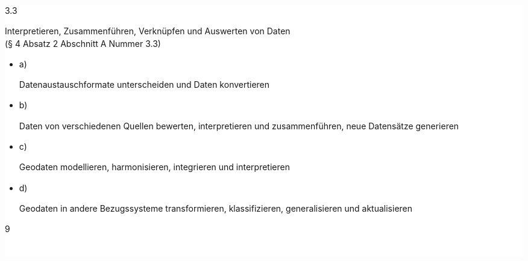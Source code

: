 <tr>

<td style="border-right: 0.5pt solid ; " align="center" valign="top" charoff="50">

3.3

</td>

<td style="border-right: 0.5pt solid ; " align="left" valign="top" charoff="50">

Interpretieren, Zusammenführen, Verknüpfen und Auswerten von Daten  
(§ 4 Absatz 2 Abschnitt A Nummer 3.3)

</td>

<td style="border-right: 0.5pt solid ; " align="left" valign="top" charoff="50">

  - a)
    
    <div>
    
    Datenaustauschformate unterscheiden und Daten konvertieren
    
    </div>

  - b)
    
    <div>
    
    Daten von verschiedenen Quellen bewerten, interpretieren und
    zusammenführen, neue Datensätze generieren
    
    </div>

  - c)
    
    <div>
    
    Geodaten modellieren, harmonisieren, integrieren und interpretieren
    
    </div>

  - d)
    
    <div>
    
    Geodaten in andere Bezugssysteme transformieren, klassifizieren,
    generalisieren und aktualisieren
    
    </div>

</td>

<td style="border-right: 0.5pt solid ; " align="center" valign="middle" charoff="50">

9

</td>

<td style align="left" valign="top" charoff="50">

 

</td>
